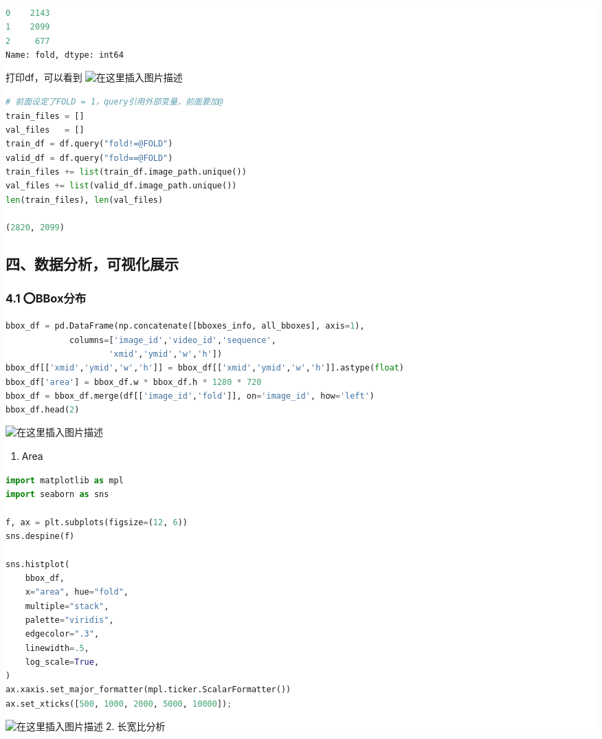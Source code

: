 ```python
```

```python
0    2143
1    2099
2     677
Name: fold, dtype: int64
```
打印df，可以看到
![在这里插入图片描述](https://i-blog.csdnimg.cn/blog_migrate/2d3c927af8171200c275dd07ce6a5bd6.png)


```python
# 前面设定了FOLD = 1，query引用外部变量，前面要加@
train_files = []
val_files   = []
train_df = df.query("fold!=@FOLD")
valid_df = df.query("fold==@FOLD")
train_files += list(train_df.image_path.unique())
val_files += list(valid_df.image_path.unique())
len(train_files), len(val_files)

(2820, 2099)
```

## 四、数据分析，可视化展示  
###  4.1 ⭕BBox分布

```python
bbox_df = pd.DataFrame(np.concatenate([bboxes_info, all_bboxes], axis=1),
             columns=['image_id','video_id','sequence',
                     'xmid','ymid','w','h'])
bbox_df[['xmid','ymid','w','h']] = bbox_df[['xmid','ymid','w','h']].astype(float)
bbox_df['area'] = bbox_df.w * bbox_df.h * 1280 * 720
bbox_df = bbox_df.merge(df[['image_id','fold']], on='image_id', how='left')
bbox_df.head(2)
```
![在这里插入图片描述](https://i-blog.csdnimg.cn/blog_migrate/19e061d92353d665e124d26221b7eec2.png)
1. Area

```python
import matplotlib as mpl
import seaborn as sns

f, ax = plt.subplots(figsize=(12, 6))
sns.despine(f)

sns.histplot(
    bbox_df,
    x="area", hue="fold",
    multiple="stack",
    palette="viridis",
    edgecolor=".3",
    linewidth=.5,
    log_scale=True,
)
ax.xaxis.set_major_formatter(mpl.ticker.ScalarFormatter())
ax.set_xticks([500, 1000, 2000, 5000, 10000]);
```
![在这里插入图片描述](https://i-blog.csdnimg.cn/blog_migrate/cfb60b00cf55b4dd088689c5625488ba.png)
2. 长宽比分析
